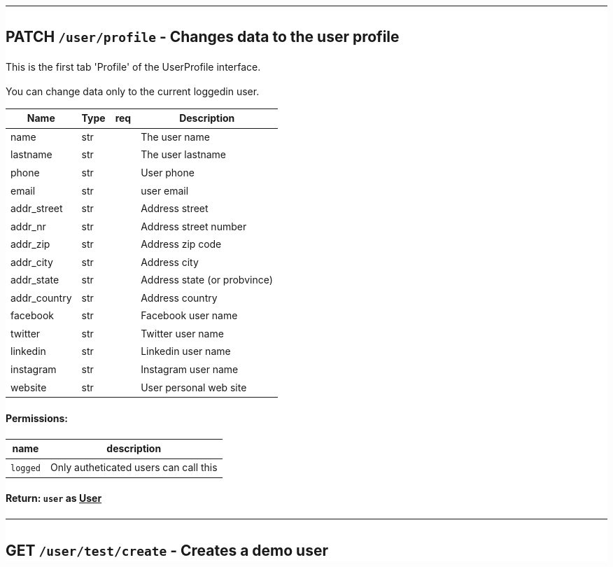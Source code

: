 
-----------------------------------
<a id="patch-user-profile"></a>
## **PATCH**&nbsp;`/user/profile`&nbsp;- Changes data to the user profile

This is the first tab 'Profile' of the UserProfile interface.

You can change data only to the current loggedin user.


 | Name         | Type           | req | Description                 
 | ------------ | -------------- | - | ----------------------------
 | name         | str            |  | The user name               
 | lastname     | str            |  | The user lastname           
 | phone        | str            |  | User phone                  
 | email        | str            |  | user email                  
 | addr_street  | str            |  | Address street              
 | addr_nr      | str            |  | Address street number       
 | addr_zip     | str            |  | Address zip code            
 | addr_city    | str            |  | Address city                
 | addr_state   | str            |  | Address state (or probvince)
 | addr_country | str            |  | Address country             
 | facebook     | str            |  | Facebook user name          
 | twitter      | str            |  | Twitter user name           
 | linkedin     | str            |  | Linkedin user name          
 | instagram    | str            |  | Instagram user name         
 | website      | str            |  | User personal web site      


#### Permissions: 
 | name       | description                          
 | ---------- | -------------------------------------
 | ``logged`` | Only autheticated users can call this


#### Return: `user` as [User](#structure-user)


-----------------------------------
<a id="get-user-test-create"></a>
## **GET**&nbsp;`/user/test/create`&nbsp;- Creates a demo user
